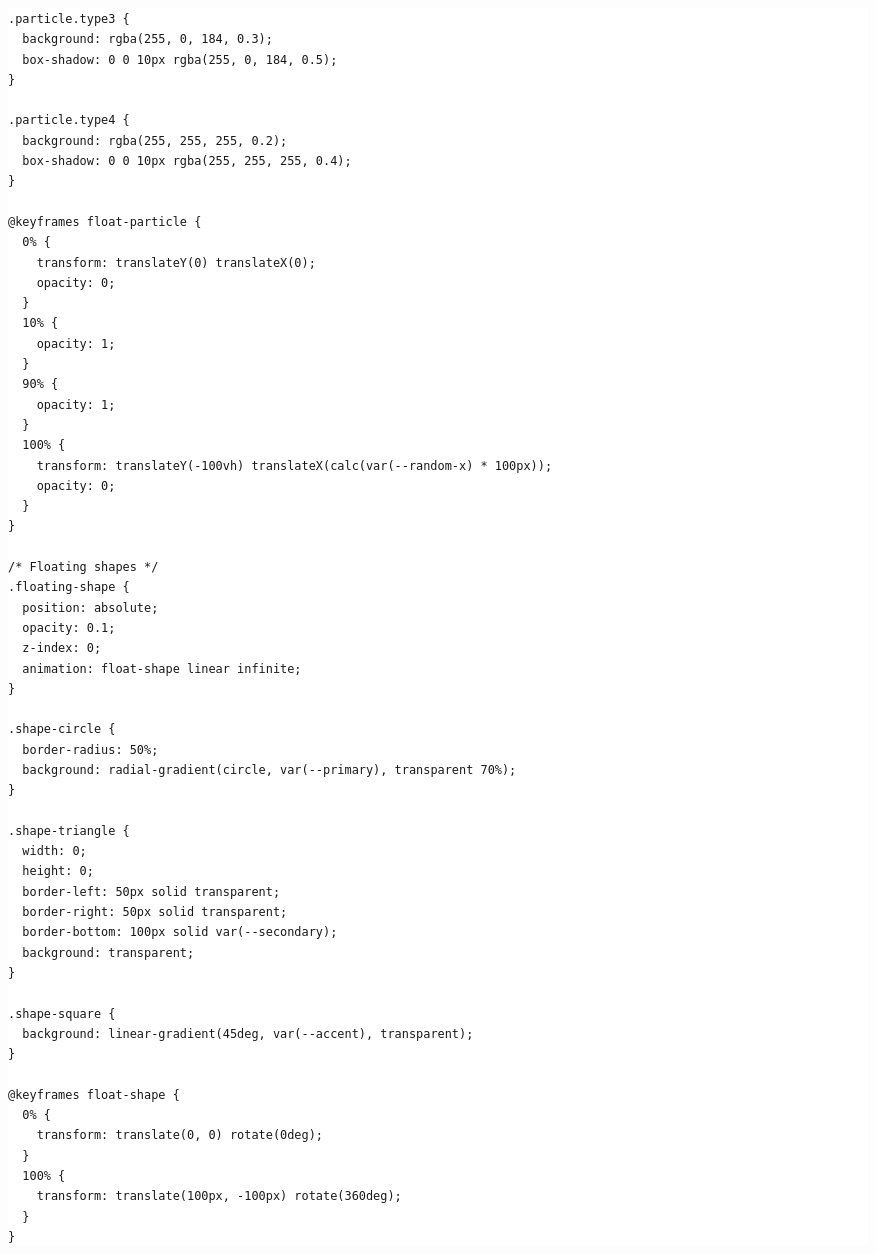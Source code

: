     .particle.type3 {
      background: rgba(255, 0, 184, 0.3);
      box-shadow: 0 0 10px rgba(255, 0, 184, 0.5);
    }
    
    .particle.type4 {
      background: rgba(255, 255, 255, 0.2);
      box-shadow: 0 0 10px rgba(255, 255, 255, 0.4);
    }

    @keyframes float-particle {
      0% {
        transform: translateY(0) translateX(0);
        opacity: 0;
      }
      10% {
        opacity: 1;
      }
      90% {
        opacity: 1;
      }
      100% {
        transform: translateY(-100vh) translateX(calc(var(--random-x) * 100px));
        opacity: 0;
      }
    }
    
    /* Floating shapes */
    .floating-shape {
      position: absolute;
      opacity: 0.1;
      z-index: 0;
      animation: float-shape linear infinite;
    }
    
    .shape-circle {
      border-radius: 50%;
      background: radial-gradient(circle, var(--primary), transparent 70%);
    }
    
    .shape-triangle {
      width: 0;
      height: 0;
      border-left: 50px solid transparent;
      border-right: 50px solid transparent;
      border-bottom: 100px solid var(--secondary);
      background: transparent;
    }
    
    .shape-square {
      background: linear-gradient(45deg, var(--accent), transparent);
    }
    
    @keyframes float-shape {
      0% {
        transform: translate(0, 0) rotate(0deg);
      }
      100% {
        transform: translate(100px, -100px) rotate(360deg);
      }
    }
